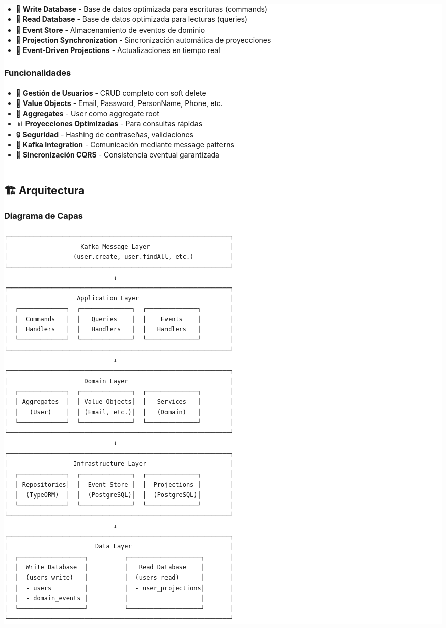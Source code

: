 - 📝 **Write Database** - Base de datos optimizada para escrituras (commands)
- 📖 **Read Database** - Base de datos optimizada para lecturas (queries)
- 🎯 **Event Store** - Almacenamiento de eventos de dominio
- 🔄 **Projection Synchronization** - Sincronización automática de proyecciones
- 🚀 **Event-Driven Projections** - Actualizaciones en tiempo real

### Funcionalidades

- 👤 **Gestión de Usuarios** - CRUD completo con soft delete
- 🔐 **Value Objects** - Email, Password, PersonName, Phone, etc.
- 🎯 **Aggregates** - User como aggregate root
- 📊 **Proyecciones Optimizadas** - Para consultas rápidas
- 🔒 **Seguridad** - Hashing de contraseñas, validaciones
- 📨 **Kafka Integration** - Comunicación mediante message patterns
- 🔄 **Sincronización CQRS** - Consistencia eventual garantizada

---

## 🏗️ Arquitectura

### Diagrama de Capas

```
┌─────────────────────────────────────────────────────────────┐
│                    Kafka Message Layer                      │
│                  (user.create, user.findAll, etc.)          │
└─────────────────────────────────────────────────────────────┘
                              ↓
┌─────────────────────────────────────────────────────────────┐
│                   Application Layer                         │
│  ┌─────────────┐  ┌──────────────┐  ┌──────────────┐        │
│  │  Commands   │  │   Queries    │  │    Events    │        │
│  │  Handlers   │  │   Handlers   │  │   Handlers   │        │
│  └─────────────┘  └──────────────┘  └──────────────┘        │
└─────────────────────────────────────────────────────────────┘
                              ↓
┌─────────────────────────────────────────────────────────────┐
│                     Domain Layer                            │
│  ┌─────────────┐  ┌──────────────┐  ┌──────────────┐        │
│  │ Aggregates  │  │ Value Objects│  │   Services   │        │
│  │   (User)    │  │ (Email, etc.)│  │   (Domain)   │        │
│  └─────────────┘  └──────────────┘  └──────────────┘        │
└─────────────────────────────────────────────────────────────┘
                              ↓
┌─────────────────────────────────────────────────────────────┐
│                  Infrastructure Layer                       │
│  ┌─────────────┐  ┌──────────────┐  ┌──────────────┐        │
│  │ Repositories│  │  Event Store │  │  Projections │        │
│  │  (TypeORM)  │  │  (PostgreSQL)│  │  (PostgreSQL)│        │
│  └─────────────┘  └──────────────┘  └──────────────┘        │
└─────────────────────────────────────────────────────────────┘
                              ↓
┌─────────────────────────────────────────────────────────────┐
│                        Data Layer                           │
│  ┌──────────────────┐          ┌────────────────────┐       │
│  │  Write Database  │          │   Read Database    │       │
│  │  (users_write)   │          │  (users_read)      │       │
│  │  - users         │          │  - user_projections│       │
│  │  - domain_events │          │                    │       │
│  └──────────────────┘          └────────────────────┘       │
└─────────────────────────────────────────────────────────────┘
```
